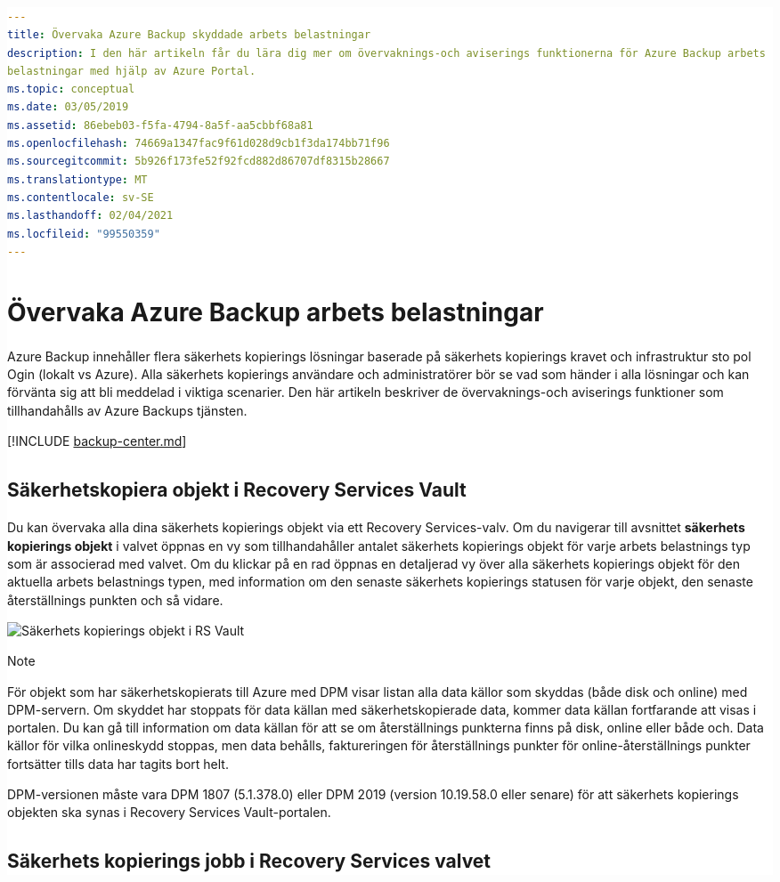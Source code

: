 ```yaml
---
title: Övervaka Azure Backup skyddade arbets belastningar
description: I den här artikeln får du lära dig mer om övervaknings-och aviserings funktionerna för Azure Backup arbets belastningar med hjälp av Azure Portal.
ms.topic: conceptual
ms.date: 03/05/2019
ms.assetid: 86ebeb03-f5fa-4794-8a5f-aa5cbbf68a81
ms.openlocfilehash: 74669a1347fac9f61d028d9cb1f3da174bb71f96
ms.sourcegitcommit: 5b926f173fe52f92fcd882d86707df8315b28667
ms.translationtype: MT
ms.contentlocale: sv-SE
ms.lasthandoff: 02/04/2021
ms.locfileid: "99550359"
---
```

# <a name="monitoring-azure-backup-workloads"></a>Övervaka Azure Backup arbets belastningar

Azure Backup innehåller flera säkerhets kopierings lösningar baserade på säkerhets kopierings kravet och infrastruktur sto pol Ogin (lokalt vs Azure). Alla säkerhets kopierings användare och administratörer bör se vad som händer i alla lösningar och kan förvänta sig att bli meddelad i viktiga scenarier. Den här artikeln beskriver de övervaknings-och aviserings funktioner som tillhandahålls av Azure Backups tjänsten.

[!INCLUDE [backup-center.md](../../includes/backup-center.md)]

## <a name="backup-items-in-recovery-services-vault"></a>Säkerhetskopiera objekt i Recovery Services Vault

Du kan övervaka alla dina säkerhets kopierings objekt via ett Recovery Services-valv. Om du navigerar till avsnittet **säkerhets kopierings objekt** i valvet öppnas en vy som tillhandahåller antalet säkerhets kopierings objekt för varje arbets belastnings typ som är associerad med valvet. Om du klickar på en rad öppnas en detaljerad vy över alla säkerhets kopierings objekt för den aktuella arbets belastnings typen, med information om den senaste säkerhets kopierings statusen för varje objekt, den senaste återställnings punkten och så vidare.

![Säkerhets kopierings objekt i RS Vault](media/backup-azure-monitoring-laworkspace/backup-items-view.png)

> [!NOTE]
> För objekt som har säkerhetskopierats till Azure med DPM visar listan alla data källor som skyddas (både disk och online) med DPM-servern. Om skyddet har stoppats för data källan med säkerhetskopierade data, kommer data källan fortfarande att visas i portalen. Du kan gå till information om data källan för att se om återställnings punkterna finns på disk, online eller både och. Data källor för vilka onlineskydd stoppas, men data behålls, faktureringen för återställnings punkter för online-återställnings punkter fortsätter tills data har tagits bort helt.
>
> DPM-versionen måste vara DPM 1807 (5.1.378.0) eller DPM 2019 (version 10.19.58.0 eller senare) för att säkerhets kopierings objekten ska synas i Recovery Services Vault-portalen.

## <a name="backup-jobs-in-recovery-services-vault"></a>Säkerhets kopierings jobb i Recovery Services valvet
